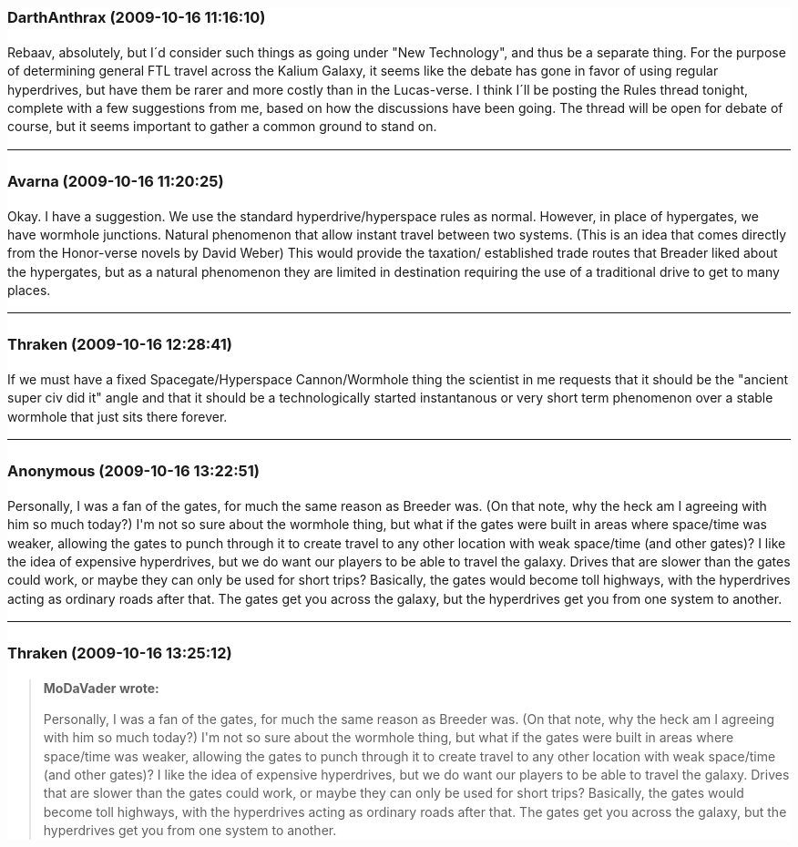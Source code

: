 
### **DarthAnthrax** (2009-10-16 11:16:10)

Rebaav, absolutely, but I´d consider such things as going under "New Technology", and thus be a separate thing. For the purpose of determining general FTL travel across the Kalium Galaxy, it seems like the debate has gone in favor of using regular hyperdrives, but have them be rarer and more costly than in the Lucas-verse.
I think I´ll be posting the Rules thread tonight, complete with a few suggestions from me, based on how the discussions have been going. The thread will be open for debate of course, but it seems important to gather a common ground to stand on.

---

### **Avarna** (2009-10-16 11:20:25)

Okay. I have a suggestion.
We use the standard hyperdrive/hyperspace rules as normal.
However, in place of hypergates, we have wormhole junctions. Natural phenomenon that allow instant travel between two systems. (This is an idea that comes directly from the Honor-verse novels by David Weber)
This would provide the taxation/ established trade routes that Breader liked about the hypergates, but as a natural phenomenon they are limited in destination requiring the use of a traditional drive to get to many places.

---

### **Thraken** (2009-10-16 12:28:41)

If we must have a fixed Spacegate/Hyperspace Cannon/Wormhole thing the scientist in me requests that it should be the "ancient super civ did it" angle and that it should be a technologically started instantanous or very short term phenomenon over a stable wormhole that just sits there forever.

---

### **Anonymous** (2009-10-16 13:22:51)

Personally, I was a fan of the gates, for much the same reason as Breeder was. (On that note, why the heck am I agreeing with him so much today?) I'm not so sure about the wormhole thing, but what if the gates were built in areas where space/time was weaker, allowing the gates to punch through it to create travel to any other location with weak space/time (and other gates)?
I like the idea of expensive hyperdrives, but we do want our players to be able to travel the galaxy. Drives that are slower than the gates could work, or maybe they can only be used for short trips?
Basically, the gates would become toll highways, with the hyperdrives acting as ordinary roads after that. The gates get you across the galaxy, but the hyperdrives get you from one system to another.

---

### **Thraken** (2009-10-16 13:25:12)

> **MoDaVader wrote:**
>
> Personally, I was a fan of the gates, for much the same reason as Breeder was. (On that note, why the heck am I agreeing with him so much today?) I&#39;m not so sure about the wormhole thing, but what if the gates were built in areas where space/time was weaker, allowing the gates to punch through it to create travel to any other location with weak space/time (and other gates)?
> I like the idea of expensive hyperdrives, but we do want our players to be able to travel the galaxy. Drives that are slower than the gates could work, or maybe they can only be used for short trips?
> Basically, the gates would become toll highways, with the hyperdrives acting as ordinary roads after that. The gates get you across the galaxy, but the hyperdrives get you from one system to another.
